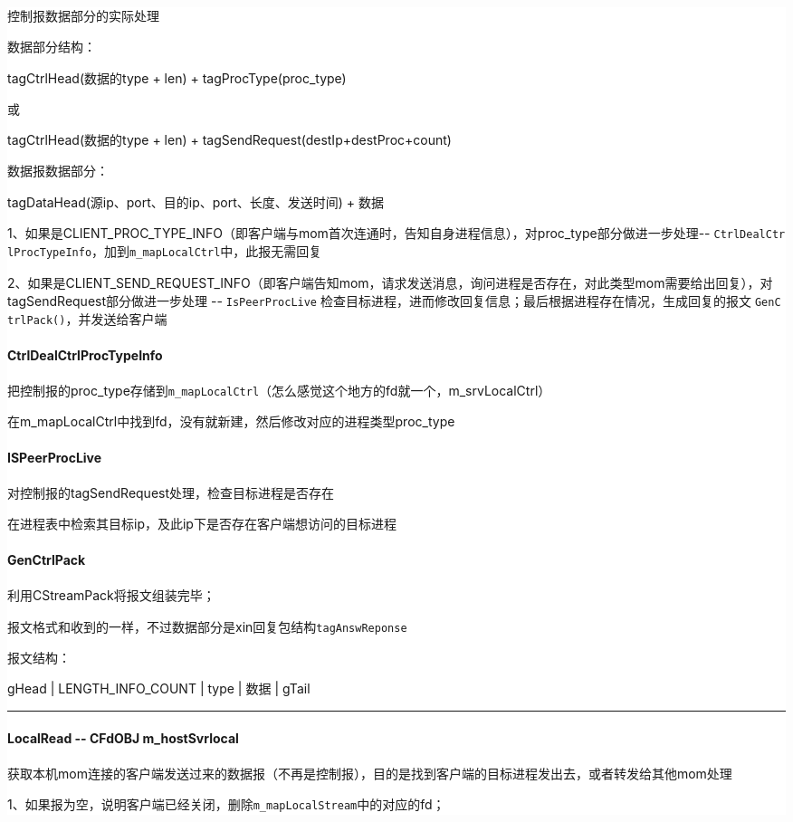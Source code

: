 控制报数据部分的实际处理

数据部分结构：

tagCtrlHead(数据的type + len) + tagProcType(proc_type)

或

tagCtrlHead(数据的type + len) + tagSendRequest(destIp+destProc+count)



数据报数据部分：

tagDataHead(源ip、port、目的ip、port、长度、发送时间) + 数据



1、如果是CLIENT_PROC_TYPE_INFO（即客户端与mom首次连通时，告知自身进程信息），对proc_type部分做进一步处理-- ```CtrlDealCtrlProcTypeInfo```，加到```m_mapLocalCtrl```中，此报无需回复

2、如果是CLIENT_SEND_REQUEST_INFO（即客户端告知mom，请求发送消息，询问进程是否存在，对此类型mom需要给出回复），对tagSendRequest部分做进一步处理 -- ```IsPeerProcLive``` 检查目标进程，进而修改回复信息；最后根据进程存在情况，生成回复的报文 ```GenCtrlPack()```，并发送给客户端





#### CtrlDealCtrlProcTypeInfo

把控制报的proc_type存储到```m_mapLocalCtrl```（怎么感觉这个地方的fd就一个，m_srvLocalCtrl）

在m_mapLocalCtrl中找到fd，没有就新建，然后修改对应的进程类型proc_type





#### ISPeerProcLive

对控制报的tagSendRequest处理，检查目标进程是否存在

在进程表中检索其目标ip，及此ip下是否存在客户端想访问的目标进程



#### GenCtrlPack

利用CStreamPack将报文组装完毕；

报文格式和收到的一样，不过数据部分是xin回复包结构```tagAnswReponse```

报文结构：

gHead | LENGTH_INFO_COUNT | type | 数据 | gTail

------



#### LocalRead -- CFdOBJ m_hostSvrlocal

获取本机mom连接的客户端发送过来的数据报（不再是控制报），目的是找到客户端的目标进程发出去，或者转发给其他mom处理



1、如果报为空，说明客户端已经关闭，删除```m_mapLocalStream```中的对应的fd；
